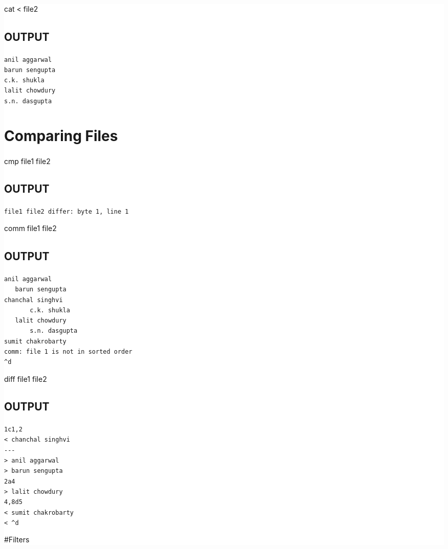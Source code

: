 
cat < file2
## OUTPUT
```
anil aggarwal
barun sengupta
c.k. shukla
lalit chowdury
s.n. dasgupta
```

# Comparing Files
cmp file1 file2
## OUTPUT
```
file1 file2 differ: byte 1, line 1
```
comm file1 file2
 ## OUTPUT
 ```
 anil aggarwal
	barun sengupta
chanchal singhvi
		c.k. shukla
	lalit chowdury
		s.n. dasgupta
sumit chakrobarty
comm: file 1 is not in sorted order
^d
```

 
diff file1 file2
## OUTPUT
```
1c1,2
< chanchal singhvi
---
> anil aggarwal
> barun sengupta
2a4
> lalit chowdury
4,8d5
< sumit chakrobarty
< ^d
```


#Filters
